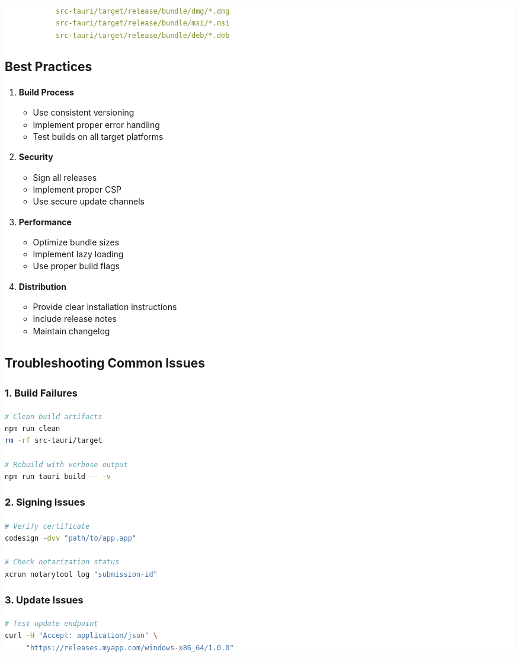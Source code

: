 ```yaml
            src-tauri/target/release/bundle/dmg/*.dmg
            src-tauri/target/release/bundle/msi/*.msi
            src-tauri/target/release/bundle/deb/*.deb
```

## Best Practices

1. **Build Process**
   - Use consistent versioning
   - Implement proper error handling
   - Test builds on all target platforms

2. **Security**
   - Sign all releases
   - Implement proper CSP
   - Use secure update channels

3. **Performance**
   - Optimize bundle sizes
   - Implement lazy loading
   - Use proper build flags

4. **Distribution**
   - Provide clear installation instructions
   - Include release notes
   - Maintain changelog

## Troubleshooting Common Issues

### 1. Build Failures
```bash
# Clean build artifacts
npm run clean
rm -rf src-tauri/target

# Rebuild with verbose output
npm run tauri build -- -v
```

### 2. Signing Issues
```bash
# Verify certificate
codesign -dvv "path/to/app.app"

# Check notarization status
xcrun notarytool log "submission-id"
```

### 3. Update Issues
```bash
# Test update endpoint
curl -H "Accept: application/json" \
     "https://releases.myapp.com/windows-x86_64/1.0.0"
```
